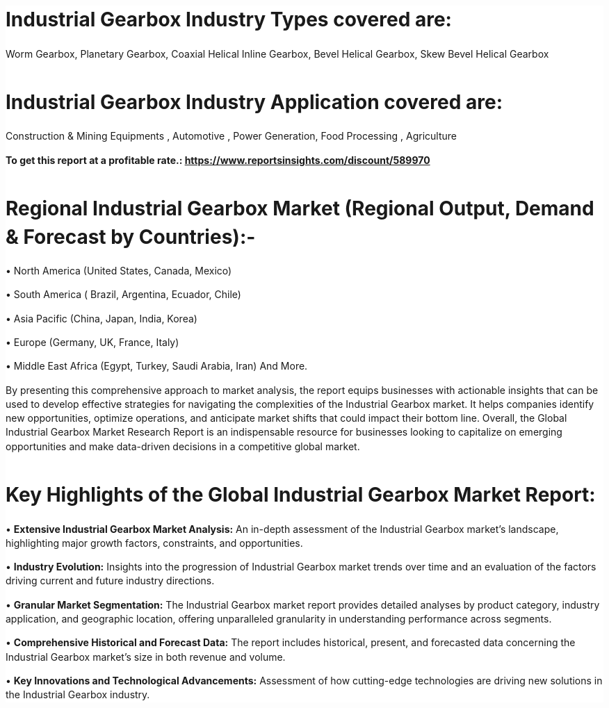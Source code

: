 # <strong>Industrial Gearbox Industry Types covered are:</strong>

Worm Gearbox, Planetary Gearbox, Coaxial Helical Inline Gearbox, Bevel Helical Gearbox, Skew Bevel Helical Gearbox

# <strong>Industrial Gearbox Industry Application covered are:</strong>

Construction & Mining Equipments , Automotive , Power Generation, Food Processing , Agriculture

<strong>To get this report at a profitable rate.: <a href=https://www.reportsinsights.com/discount/589970>https://www.reportsinsights.com/discount/589970</a></strong></font>

# <strong>Regional Industrial Gearbox Market (Regional Output, Demand &amp; Forecast by Countries):-</strong>

• North America (United States, Canada, Mexico)

• South America ( Brazil, Argentina, Ecuador, Chile)

• Asia Pacific (China, Japan, India, Korea)

• Europe (Germany, UK, France, Italy)

• Middle East Africa (Egypt, Turkey, Saudi Arabia, Iran) And More.

By presenting this comprehensive approach to market analysis, the report equips businesses with actionable insights that can be used to develop effective strategies for navigating the complexities of the Industrial Gearbox market. It helps companies identify new opportunities, optimize operations, and anticipate market shifts that could impact their bottom line. Overall, the Global Industrial Gearbox Market Research Report is an indispensable resource for businesses looking to capitalize on emerging opportunities and make data-driven decisions in a competitive global market.

# <strong>Key Highlights of the Global Industrial Gearbox Market Report:</strong>

• <strong>Extensive Industrial Gearbox Market Analysis:</strong> An in-depth assessment of the Industrial Gearbox market’s landscape, highlighting major growth factors, constraints, and opportunities.

• <strong>Industry Evolution:</strong> Insights into the progression of Industrial Gearbox market trends over time and an evaluation of the factors driving current and future industry directions.

• <strong>Granular Market Segmentation:</strong> The Industrial Gearbox market report provides detailed analyses by product category, industry application, and geographic location, offering unparalleled granularity in understanding performance across segments.

• <strong>Comprehensive Historical and Forecast Data:</strong> The report includes historical, present, and forecasted data concerning the Industrial Gearbox market’s size in both revenue and volume.

• <strong>Key Innovations and Technological Advancements:</strong> Assessment of how cutting-edge technologies are driving new solutions in the Industrial Gearbox industry.
